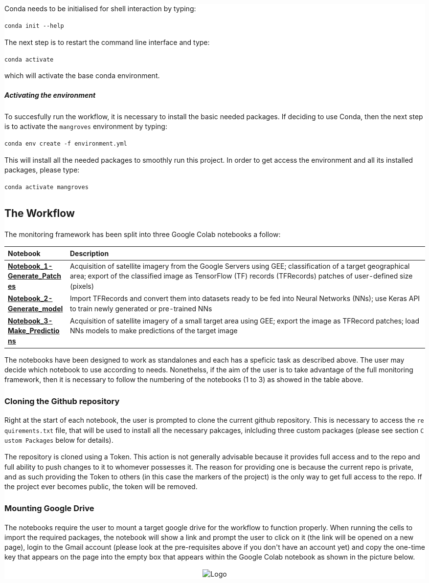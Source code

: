 Conda needs to be initialised for shell interaction by typing:
```
conda init --help
```

The next step is to restart the command line interface and type:
```
conda activate
```
which will activate the base conda environment.

##### Activating the environment
To succesfully run the workflow, it is necessary to install the basic needed packages. If deciding to use Conda, then the next step is to activate the `mangroves` environment by typing:
```
conda env create -f environment.yml
```

This will install all the needed packages to smoothly run this project. 
In order to get access the environment and all its installed packages, please type:
```
conda activate mangroves
```


## The Workflow
The monitoring framework has been split into three Google Colab notebooks a follow:

| Notebook | Description |
| :--- | :--- |
| **[Notebook_1-Generate_Patches](https://github.com/davidelomeo/mangroves_deep_learning/blob/main/Notebook_1-Generate_Patches.ipynb)** | Acquisition of satellite imagery from the Google Servers using GEE; classification of a target geographical area; export of the classified image as TensorFlow (TF) records (TFRecords) patches of user-defined size (pixels) |
| **[Notebook_2-Generate_model](https://github.com/davidelomeo/mangroves_deep_learning/blob/main/Notebook_2-Generate_Model.ipynb)** | Import TFRecords and convert them into datasets ready to be fed into Neural Networks (NNs); use Keras API to train newly generated or pre-trained NNs |
| **[Notebook_3-Make_Predictions](https://github.com/davidelomeo/mangroves_deep_learning/blob/main/Notebook_3-Make_Predictions.ipynb)** | Acquisition of satellite imagery of a small target area using GEE; export the image as TFRecord patches; load NNs models to make predictions of the target image |

The notebooks have been designed to work as standalones and each has a speficic task as described above. The user may decide which notebook to use according to needs. Nonethelss, if the aim of the user is to take advantage of the full monitoring framework, then it is necessary to follow the numbering of the notebooks (1 to 3) as showed in the table above.

### Cloning the Github repository
Right at the start of each notebook, the user is prompted to clone the current github repository. This is necessary to access the `requirements.txt` file, that will be used to install all the necessary pakcages, inlcluding three custom packages (please see section `Custom Packages` below for details).

The repository is cloned using a Token. This action is not generally advisable because it provides full access and to the repo and full ability to push changes to it to whomever possesses it. The reason for providing one is because the current repo is private, and as such providing the Token to others (in this case the markers of the project) is the only way to get full access to the repo. If the project ever becomes public, the token will be removed.

### Mounting Google Drive
The notebooks require the user to mount a target google drive for the workflow to function properly. When running the cells to import the required packages, the notebook will show a link and prompt the user to click on it (the link will be opened on a new page), login to the Gmail account (please look at the pre-requisites above if you don't have an account yet) and copy the one-time key that appears on the page into the empty box that appears within the Google Colab notebook as shown in the picture below.
<p align="center">
  <img src="readme_pictures/authentications.png" alt="Logo" width="720" height="100">
</p>
